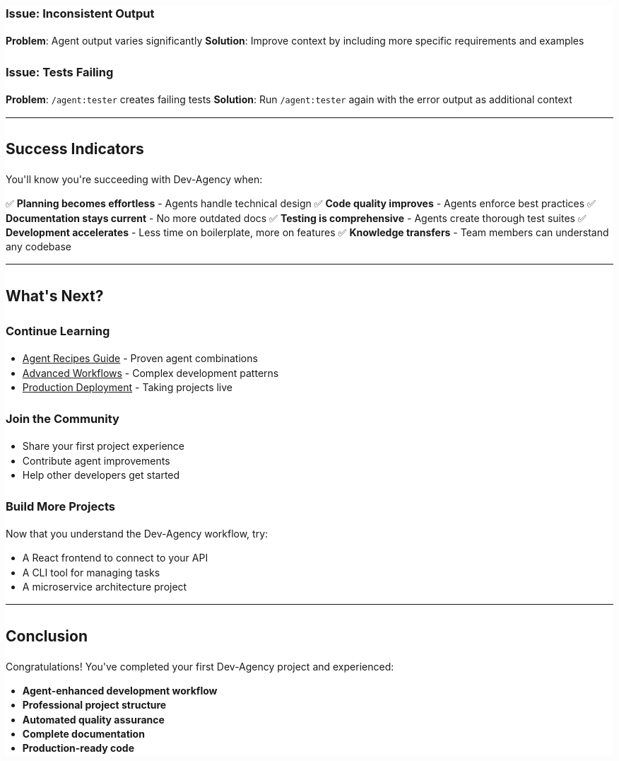 ### Issue: Inconsistent Output
**Problem**: Agent output varies significantly
**Solution**: Improve context by including more specific requirements and examples

### Issue: Tests Failing
**Problem**: `/agent:tester` creates failing tests
**Solution**: Run `/agent:tester` again with the error output as additional context

---

## Success Indicators

You'll know you're succeeding with Dev-Agency when:

✅ **Planning becomes effortless** - Agents handle technical design
✅ **Code quality improves** - Agents enforce best practices
✅ **Documentation stays current** - No more outdated docs
✅ **Testing is comprehensive** - Agents create thorough test suites
✅ **Development accelerates** - Less time on boilerplate, more on features
✅ **Knowledge transfers** - Team members can understand any codebase

---

## What's Next?

### Continue Learning
- [Agent Recipes Guide](../recipes/README.md) - Proven agent combinations
- [Advanced Workflows](../workflows/advanced-patterns.md) - Complex development patterns
- [Production Deployment](../production-reliability.md) - Taking projects live

### Join the Community
- Share your first project experience
- Contribute agent improvements
- Help other developers get started

### Build More Projects
Now that you understand the Dev-Agency workflow, try:
- A React frontend to connect to your API
- A CLI tool for managing tasks
- A microservice architecture project

---

## Conclusion

Congratulations! You've completed your first Dev-Agency project and experienced:

- **Agent-enhanced development workflow**
- **Professional project structure**
- **Automated quality assurance**
- **Complete documentation**
- **Production-ready code**

